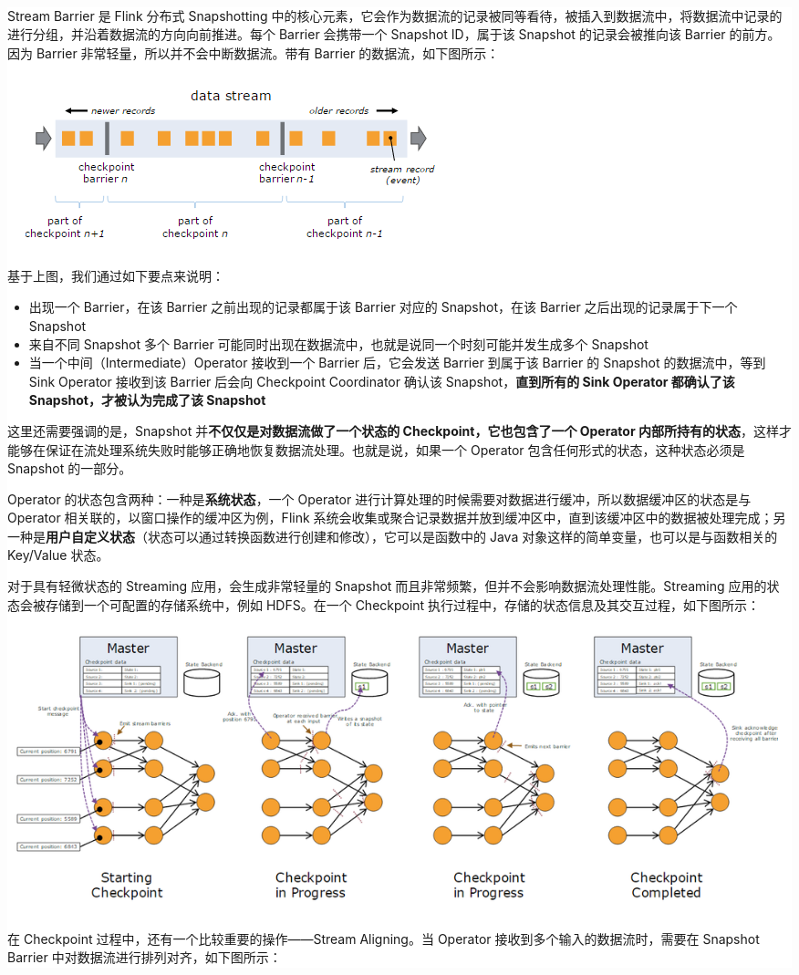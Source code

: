Stream Barrier 是 Flink 分布式 Snapshotting 中的核心元素，它会作为数据流的记录被同等看待，被插入到数据流中，将数据流中记录的进行分组，并沿着数据流的方向向前推进。每个 Barrier 会携带一个 Snapshot ID，属于该 Snapshot 的记录会被推向该 Barrier 的前方。因为 Barrier 非常轻量，所以并不会中断数据流。带有 Barrier 的数据流，如下图所示：

![Barriers](/images/posts/knowledge/flink/flink-stream-barriers.png)

基于上图，我们通过如下要点来说明：

- 出现一个 Barrier，在该 Barrier 之前出现的记录都属于该 Barrier 对应的 Snapshot，在该 Barrier 之后出现的记录属于下一个 Snapshot
- 来自不同 Snapshot 多个 Barrier 可能同时出现在数据流中，也就是说同一个时刻可能并发生成多个 Snapshot
- 当一个中间（Intermediate）Operator 接收到一个 Barrier 后，它会发送 Barrier 到属于该 Barrier 的 Snapshot 的数据流中，等到 Sink Operator 接收到该 Barrier 后会向 Checkpoint Coordinator 确认该 Snapshot，**直到所有的 Sink Operator 都确认了该 Snapshot，才被认为完成了该 Snapshot**

这里还需要强调的是，Snapshot 并**不仅仅是对数据流做了一个状态的 Checkpoint，它也包含了一个 Operator 内部所持有的状态**，这样才能够在保证在流处理系统失败时能够正确地恢复数据流处理。也就是说，如果一个 Operator 包含任何形式的状态，这种状态必须是 Snapshot 的一部分。

Operator 的状态包含两种：一种是**系统状态**，一个 Operator 进行计算处理的时候需要对数据进行缓冲，所以数据缓冲区的状态是与 Operator 相关联的，以窗口操作的缓冲区为例，Flink 系统会收集或聚合记录数据并放到缓冲区中，直到该缓冲区中的数据被处理完成；另一种是**用户自定义状态**（状态可以通过转换函数进行创建和修改），它可以是函数中的 Java 对象这样的简单变量，也可以是与函数相关的 Key/Value 状态。

对于具有轻微状态的 Streaming 应用，会生成非常轻量的 Snapshot 而且非常频繁，但并不会影响数据流处理性能。Streaming 应用的状态会被存储到一个可配置的存储系统中，例如 HDFS。在一个 Checkpoint 执行过程中，存储的状态信息及其交互过程，如下图所示：

![Checkpoint流程](/images/posts/knowledge/flink/flink-checkpointing.png)

在 Checkpoint 过程中，还有一个比较重要的操作——Stream Aligning。当 Operator 接收到多个输入的数据流时，需要在 Snapshot Barrier 中对数据流进行排列对齐，如下图所示：
